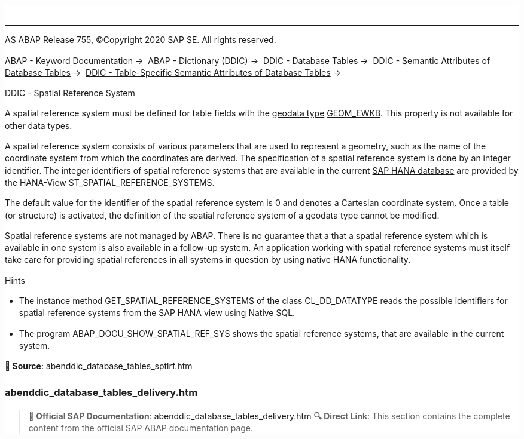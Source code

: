 
  

* * *

AS ABAP Release 755, ©Copyright 2020 SAP SE. All rights reserved.

[ABAP - Keyword Documentation](https://help.sap.com/doc/abapdocu_755_index_htm/7.55/en-US/abenabap.htm) →  [ABAP - Dictionary (DDIC)](https://help.sap.com/doc/abapdocu_755_index_htm/7.55/en-US/abenabap_dictionary.htm) →  [DDIC - Database Tables](https://help.sap.com/doc/abapdocu_755_index_htm/7.55/en-US/abenddic_database_tables.htm) →  [DDIC - Semantic Attributes of Database Tables](https://help.sap.com/doc/abapdocu_755_index_htm/7.55/en-US/abenddic_database_tables_sema.htm) →  [DDIC - Table-Specific Semantic Attributes of Database Tables](https://help.sap.com/doc/abapdocu_755_index_htm/7.55/en-US/abenddic_database_tables_semasspec.htm) → 

DDIC - Spatial Reference System

A spatial reference system must be defined for table fields with the [geodata type](https://help.sap.com/doc/abapdocu_755_index_htm/7.55/en-US/abengeo_data_type_glosry.htm "Glossary Entry") [GEOM\_EWKB](https://help.sap.com/doc/abapdocu_755_index_htm/7.55/en-US/abenddic_builtin_types.htm). This property is not available for other data types.

A spatial reference system consists of various parameters that are used to represent a geometry, such as the name of the coordinate system from which the coordinates are derived. The specification of a spatial reference system is done by an integer identifier. The integer identifiers of spatial reference systems that are available in the current [SAP HANA database](https://help.sap.com/doc/abapdocu_755_index_htm/7.55/en-US/abenhana_database_glosry.htm "Glossary Entry") are provided by the HANA-View ST\_SPATIAL\_REFERENCE\_SYSTEMS.

The default value for the identifier of the spatial reference system is 0 and denotes a Cartesian coordinate system. Once a table (or structure) is activated, the definition of the spatial reference system of a geodata type cannot be modified.

Spatial reference systems are not managed by ABAP. There is no guarantee that a that a spatial reference system which is available in one system is also available in a follow-up system. An application working with spatial reference systems must itself take care for providing spatial references in all systems in question by using native HANA functionality.

Hints

-   The instance method GET\_SPATIAL\_REFERENCE\_SYSTEMS of the class CL\_DD\_DATATYPE reads the possible identifiers for spatial reference systems from the SAP HANA view using [Native SQL](https://help.sap.com/doc/abapdocu_755_index_htm/7.55/en-US/abennative_sql_glosry.htm "Glossary Entry").

-   The program ABAP\_DOCU\_SHOW\_SPATIAL\_REF\_SYS shows the spatial reference systems, that are available in the current system.



**📖 Source**: [abenddic_database_tables_sptlrf.htm](https://help.sap.com/doc/abapdocu_755_index_htm/7.55/en-US/abenddic_database_tables_sptlrf.htm)

### abenddic_database_tables_delivery.htm

> **📖 Official SAP Documentation**: [abenddic_database_tables_delivery.htm](https://help.sap.com/doc/abapdocu_755_index_htm/7.55/en-US/abenddic_database_tables_delivery.htm)
> **🔍 Direct Link**: This section contains the complete content from the official SAP ABAP documentation page.
